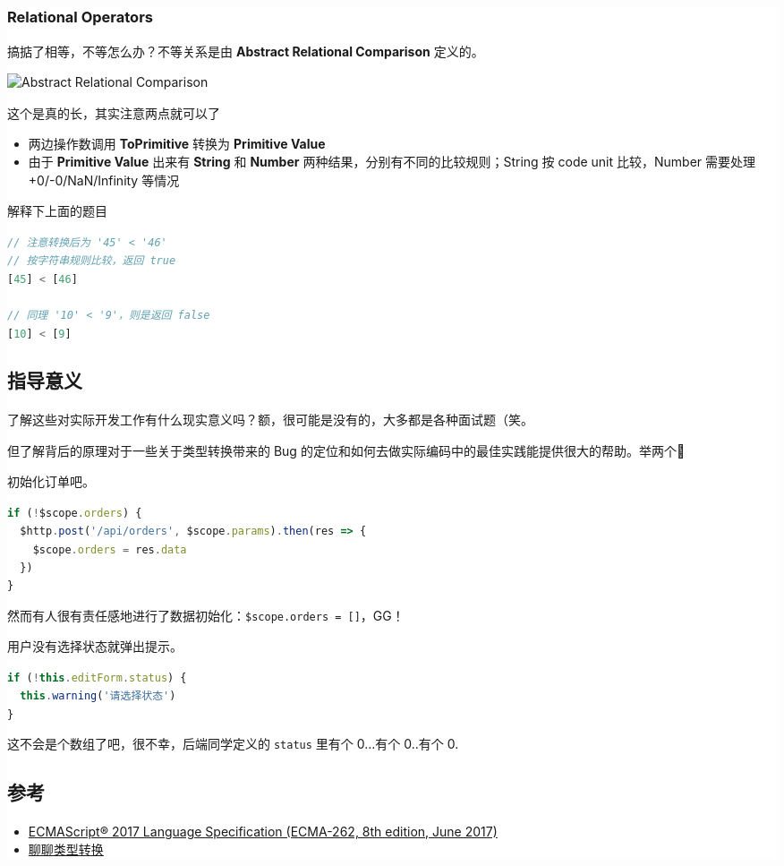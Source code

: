 ### Relational Operators

搞掂了相等，不等怎么办？不等关系是由 **Abstract Relational Comparison** 定义的。

![Abstract Relational Comparison](https://static.ryancui.com/images/abstract-relational-comparison.png)

这个是真的长，其实注意两点就可以了

- 两边操作数调用 **ToPrimitive** 转换为 **Primitive Value**
- 由于 **Primitive Value** 出来有 **String** 和 **Number** 两种结果，分别有不同的比较规则；String 按 code unit 比较，Number 需要处理 +0/-0/NaN/Infinity 等情况

解释下上面的题目

```javascript
// 注意转换后为 '45' < '46'
// 按字符串规则比较，返回 true
[45] < [46]

// 同理 '10' < '9'，则是返回 false
[10] < [9]
```

## 指导意义

了解这些对实际开发工作有什么现实意义吗？额，很可能是没有的，大多都是各种面试题（笑。

但了解背后的原理对于一些关于类型转换带来的 Bug 的定位和如何去做实际编码中的最佳实践能提供很大的帮助。举两个🌰

初始化订单吧。

```javascript
if (!$scope.orders) {
  $http.post('/api/orders', $scope.params).then(res => {
    $scope.orders = res.data
  })
}
```

然而有人很有责任感地进行了数据初始化：`$scope.orders = []`，GG！

用户没有选择状态就弹出提示。

```javascript
if (!this.editForm.status) {
  this.warning('请选择状态')
}
```

这不会是个数组了吧，很不幸，后端同学定义的 `status` 里有个 0...有个 0..有个 0.

## 参考

- [ECMAScript® 2017 Language Specification (ECMA-262, 8th edition, June 2017)](http://www.ecma-international.org/ecma-262/8.0/index.html)
- [聊聊类型转换](https://ppt.baomitu.com/d/e6515023#/)

